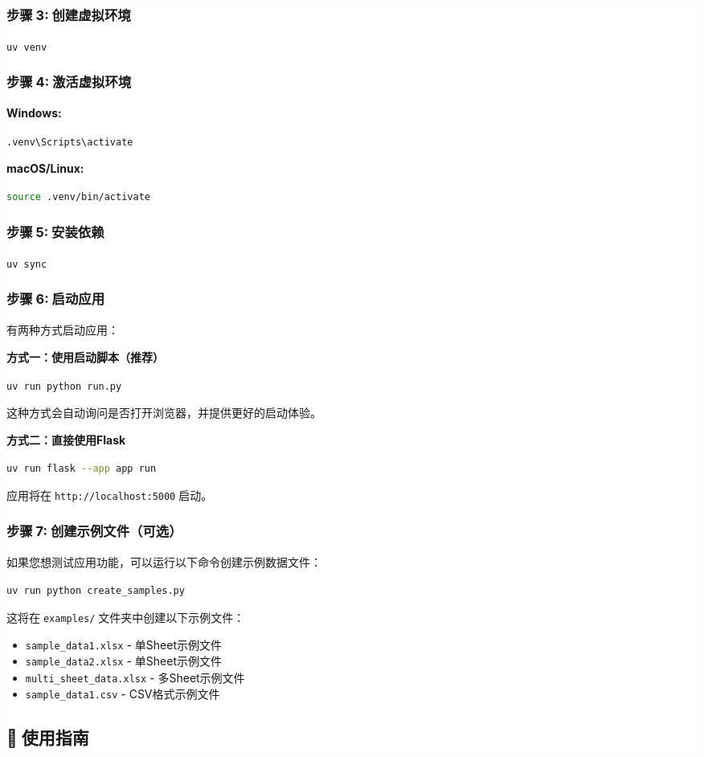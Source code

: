 ### 步骤 3: 创建虚拟环境

```bash
uv venv
```

### 步骤 4: 激活虚拟环境

**Windows:**
```bash
.venv\Scripts\activate
```

**macOS/Linux:**
```bash
source .venv/bin/activate
```

### 步骤 5: 安装依赖

```bash
uv sync
```

### 步骤 6: 启动应用

有两种方式启动应用：

**方式一：使用启动脚本（推荐）**
```bash
uv run python run.py
```
这种方式会自动询问是否打开浏览器，并提供更好的启动体验。

**方式二：直接使用Flask**
```bash
uv run flask --app app run
```

应用将在 `http://localhost:5000` 启动。

### 步骤 7: 创建示例文件（可选）

如果您想测试应用功能，可以运行以下命令创建示例数据文件：

```bash
uv run python create_samples.py
```

这将在 `examples/` 文件夹中创建以下示例文件：
- `sample_data1.xlsx` - 单Sheet示例文件
- `sample_data2.xlsx` - 单Sheet示例文件
- `multi_sheet_data.xlsx` - 多Sheet示例文件
- `sample_data1.csv` - CSV格式示例文件

## 📖 使用指南
